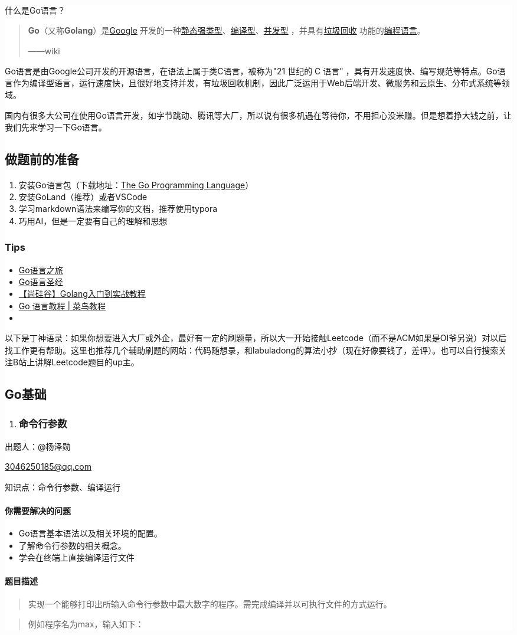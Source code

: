什么是Go语言？

> **Go**（又称**Golang**）是[Google](https://zh.wikipedia.org/wiki/Google)
> 开发的一种[静态](https://zh.wikipedia.org/wiki/静态类型)[强类型](https://zh.wikipedia.org/wiki/強類型)、[编译型](https://zh.wikipedia.org/wiki/編譯語言)、[并发型](https://zh.wikipedia.org/wiki/並行計算)
> ，并具有[垃圾回收](https://zh.wikipedia.org/wiki/垃圾回收_(計算機科學))
> 功能的[编程语言](https://zh.wikipedia.org/wiki/编程语言)。
>
> ——wiki

Go语言是由Google公司开发的开源语言，在语法上属于类C语言，被称为"21 世纪的 C 语言"
，具有开发速度快、编写规范等特点。Go语言作为编译型语言，运行速度快，且很好地支持并发，有垃圾回收机制，因此广泛运用于Web后端开发、微服务和云原生、分布式系统等领域。

国内有很多大公司在使用Go语言开发，如字节跳动、腾讯等大厂，所以说有很多机遇在等待你，不用担心没米赚。但是想着挣大钱之前，让我们先来学习一下Go语言。

## 做题前的准备

1. 安装Go语言包（下载地址：[The Go Programming Language](https://golang.google.cn/)）
2. 安装GoLand（推荐）或者VSCode
3. 学习markdown语法来编写你的文档，推荐使用typora
4. 巧用AI，但是一定要有自己的理解和思想

### Tips

- [Go语言之旅](https://tour.go-zh.org/list)
- [Go语言圣经](https://gopl-zh.github.io/index.html)
- [【尚硅谷】Golang入门到实战教程](https://www.bilibili.com/video/BV1ME411Y71o/?spm_id_from=333.337.search-card.all.click&vd_source=508ff6de5741809cb4d996942618d73b)
- [Go 语言教程 | 菜鸟教程](https://www.runoob.com/go/go-tutorial.html)
-
以下是丁神语录：如果你想要进入大厂或外企，最好有一定的刷题量，所以大一开始接触Leetcode（而不是ACM如果是OI爷另说）对以后找工作更有帮助。这里也推荐几个辅助刷题的网站：代码随想录，和labuladong的算法小抄（现在好像要钱了，差评）。也可以自行搜索关注B站上讲解Leetcode题目的up主。

## Go基础

1. ### 命令行参数

出题人：@杨泽勋

3046250185@qq.com

知识点：命令行参数、编译运行

#### 你需要解决的问题

- Go语言基本语法以及相关环境的配置。
- 了解命令行参数的相关概念。
- 学会在终端上直接编译运行文件

#### 题目描述

> 实现一个能够打印出所输入命令行参数中最大数字的程序。需完成编译并以可执行文件的方式运行。

> 例如程序名为max，输入如下：
